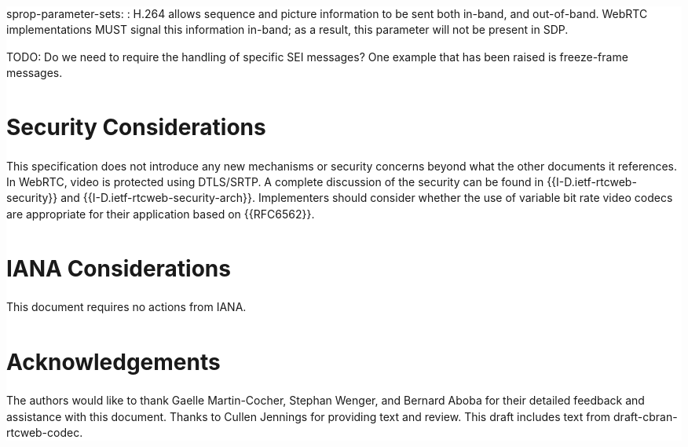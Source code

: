 sprop-parameter-sets:
: H.264 allows sequence and picture information to be sent both in-band, and
  out-of-band.  WebRTC implementations MUST signal this information in-band;
  as a result, this parameter will not be present in SDP.

TODO: Do we need to require the handling of specific SEI messages? One example
that has been raised is freeze-frame messages.



Security Considerations
=======================

This specification does not introduce any new mechanisms or security concerns
beyond what the other documents it references. In WebRTC, video is protected
using DTLS/SRTP. A complete discussion of the security can be found in
{{I-D.ietf-rtcweb-security}} and {{I-D.ietf-rtcweb-security-arch}}. Implementers
should consider whether the use of variable bit rate video codecs are
appropriate for their application based on {{RFC6562}}.



IANA Considerations
===================

This document requires no actions from IANA.



Acknowledgements
================

The authors would like to thank Gaelle Martin-Cocher, Stephan Wenger, and
Bernard Aboba for their detailed feedback and assistance with this document.
Thanks to Cullen Jennings for providing text and review. This draft includes
text from draft-cbran-rtcweb-codec.
